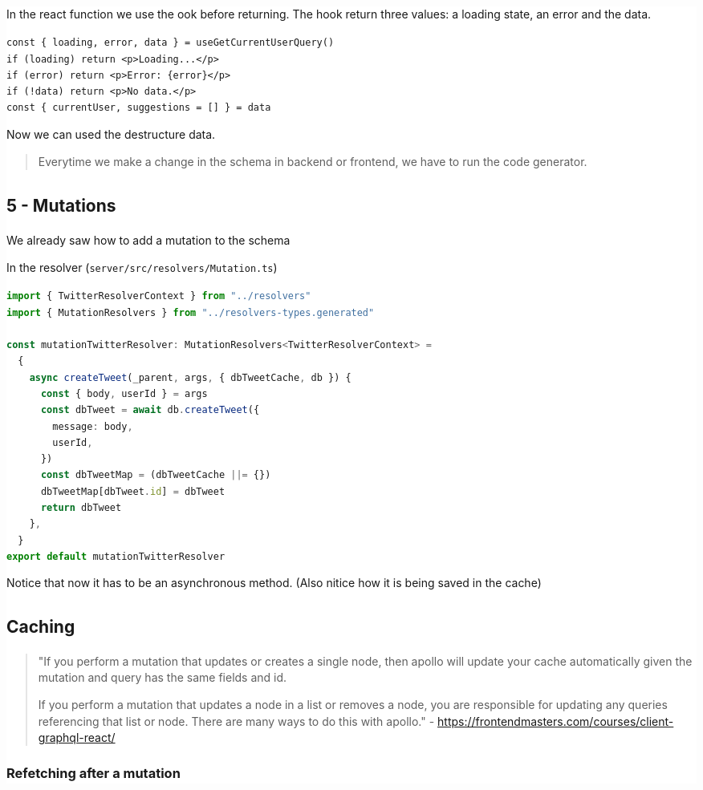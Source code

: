 In the react function we use the ook before returning. The hook return three values: a loading state, an error and the data.

```tsx
const { loading, error, data } = useGetCurrentUserQuery()
if (loading) return <p>Loading...</p>
if (error) return <p>Error: {error}</p>
if (!data) return <p>No data.</p>
const { currentUser, suggestions = [] } = data
```

Now we can used the destructure data.

> Everytime we make a change in the schema in backend or frontend, we have to run the code generator.

## 5 - Mutations

We already saw how to add a mutation to the schema

In the resolver (`server/src/resolvers/Mutation.ts`)

```ts
import { TwitterResolverContext } from "../resolvers"
import { MutationResolvers } from "../resolvers-types.generated"

const mutationTwitterResolver: MutationResolvers<TwitterResolverContext> =
  {
    async createTweet(_parent, args, { dbTweetCache, db }) {
      const { body, userId } = args
      const dbTweet = await db.createTweet({
        message: body,
        userId,
      })
      const dbTweetMap = (dbTweetCache ||= {})
      dbTweetMap[dbTweet.id] = dbTweet
      return dbTweet
    },
  }
export default mutationTwitterResolver
```

Notice that now it has to be an asynchronous method. (Also nitice how it is being saved in the cache)

## Caching

> "If you perform a mutation that updates or creates a single node, then apollo will update your cache automatically given the mutation and query has the same fields and id. 
> 
> If you perform a mutation that updates a node in a list or removes a node, you are responsible for updating any queries referencing that list or node. There are many ways to do this with apollo." - https://frontendmasters.com/courses/client-graphql-react/

### Refetching after a mutation
